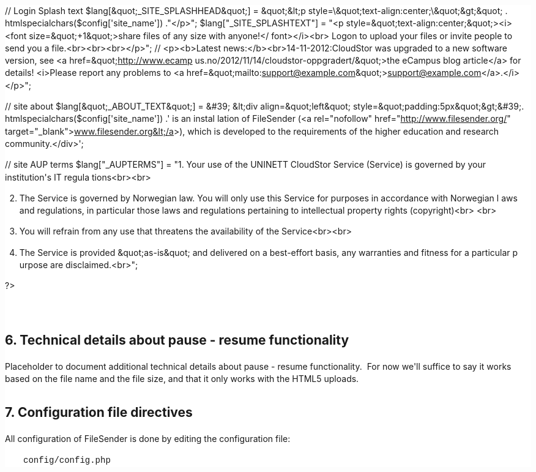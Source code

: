 // Login Splash text
$lang[&quot;_SITE_SPLASHHEAD&quot;] = &quot;&lt;p style=\&quot;text-align:center;\&quot;&gt;&quot; . htmlspecialchars($config[&#39;site_name&#39;]) .&quot;&lt;/p&gt;&quot;;
$lang[&quot;_SITE_SPLASHTEXT&quot;] = &quot;&lt;p style=\&quot;text-align:center;\&quot;&gt;&lt;i&gt;&lt;font size=\&quot;+1\&quot;&gt;share files of any size with anyone!&lt;/
font&gt;&lt;/i&gt;&lt;br&gt;
Logon to upload your files or invite people to send you a file.&lt;br&gt;&lt;br&gt;&lt;br&gt;&lt;/p&gt;&quot;;
// &lt;p&gt;&lt;b&gt;Latest news:&lt;/b&gt;&lt;br&gt;14-11-2012:CloudStor was upgraded to a new software version, see &lt;a href=\&quot;http://www.ecamp
us.no/2012/11/14/cloudstor-oppgradert/\&quot;&gt;the eCampus blog article&lt;/a&gt; for details!  &lt;i&gt;Please report any problems to &lt;a 
href=\&quot;mailto:support@example.com\&quot;&gt;support@example.com&lt;/a&gt;.&lt;/i&gt; &lt;/p&gt;&quot;;

// site about
$lang[&quot;_ABOUT_TEXT&quot;] = &#39; &lt;div align=&quot;left&quot; style=&quot;padding:5px&quot;&gt;&#39;. htmlspecialchars($config[&#39;site_name&#39;]) .&#39; is an instal
lation of FileSender (&lt;a rel=&quot;nofollow&quot; href=&quot;http://www.filesender.org/&quot; target=&quot;_blank&quot;&gt;www.filesender.org&lt;/a&gt;), which
 is developed to the requirements of the higher education and research community.&lt;/div&gt;&#39;;

// site AUP terms
$lang[&quot;_AUPTERMS&quot;] = &quot;1. Your use of the UNINETT CloudStor Service (Service) is governed by your institution&#39;s IT regula
tions&lt;br&gt;&lt;br&gt;

2. The Service is governed by Norwegian law. You will only use this Service for purposes in accordance  with Norwegian l
aws and regulations, in particular those laws and regulations pertaining to intellectual property rights (copyright)&lt;br&gt;
&lt;br&gt;

3. You will refrain from any use that threatens the availability of the Service&lt;br&gt;&lt;br&gt;

4. The Service is provided \&quot;as-is\&quot; and delivered on a best-effort basis, any warranties and fitness for a particular p
urpose are disclaimed.&lt;br&gt;&quot;;

?&gt;</pre>

<p>&nbsp;</p>

<h2 id="6._technical_details_about_pause_-_resume_functionality">6. Technical details about pause - resume functionality</h2>

<p>Placeholder to document additional technical details about pause - resume functionality.&nbsp; For now we&#39;ll suffice to say it works based on the file name and the file size, and that it only works with the HTML5 uploads.&nbsp;</p>

<h2 id="7._configuration_file_directives">7. Configuration file directives</h2>

<p>All configuration of FileSender is done by editing the configuration file:</p>

<p style="padding-left: 30px;"><span style="font-family: courier new,courier;">config/config.php</span></p>
